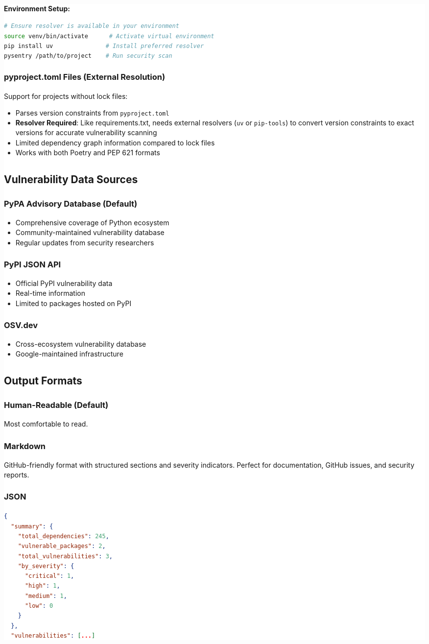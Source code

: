 **Environment Setup:**

```bash
# Ensure resolver is available in your environment
source venv/bin/activate      # Activate virtual environment
pip install uv               # Install preferred resolver
pysentry /path/to/project    # Run security scan
```

### pyproject.toml Files (External Resolution)

Support for projects without lock files:

- Parses version constraints from `pyproject.toml`
- **Resolver Required**: Like requirements.txt, needs external resolvers (`uv` or `pip-tools`) to convert version constraints to exact versions for accurate vulnerability scanning
- Limited dependency graph information compared to lock files
- Works with both Poetry and PEP 621 formats

## Vulnerability Data Sources

### PyPA Advisory Database (Default)

- Comprehensive coverage of Python ecosystem
- Community-maintained vulnerability database
- Regular updates from security researchers

### PyPI JSON API

- Official PyPI vulnerability data
- Real-time information
- Limited to packages hosted on PyPI

### OSV.dev

- Cross-ecosystem vulnerability database
- Google-maintained infrastructure

## Output Formats

### Human-Readable (Default)

Most comfortable to read.

### Markdown

GitHub-friendly format with structured sections and severity indicators. Perfect for documentation, GitHub issues, and security reports.

### JSON

```json
{
  "summary": {
    "total_dependencies": 245,
    "vulnerable_packages": 2,
    "total_vulnerabilities": 3,
    "by_severity": {
      "critical": 1,
      "high": 1,
      "medium": 1,
      "low": 0
    }
  },
  "vulnerabilities": [...]
```